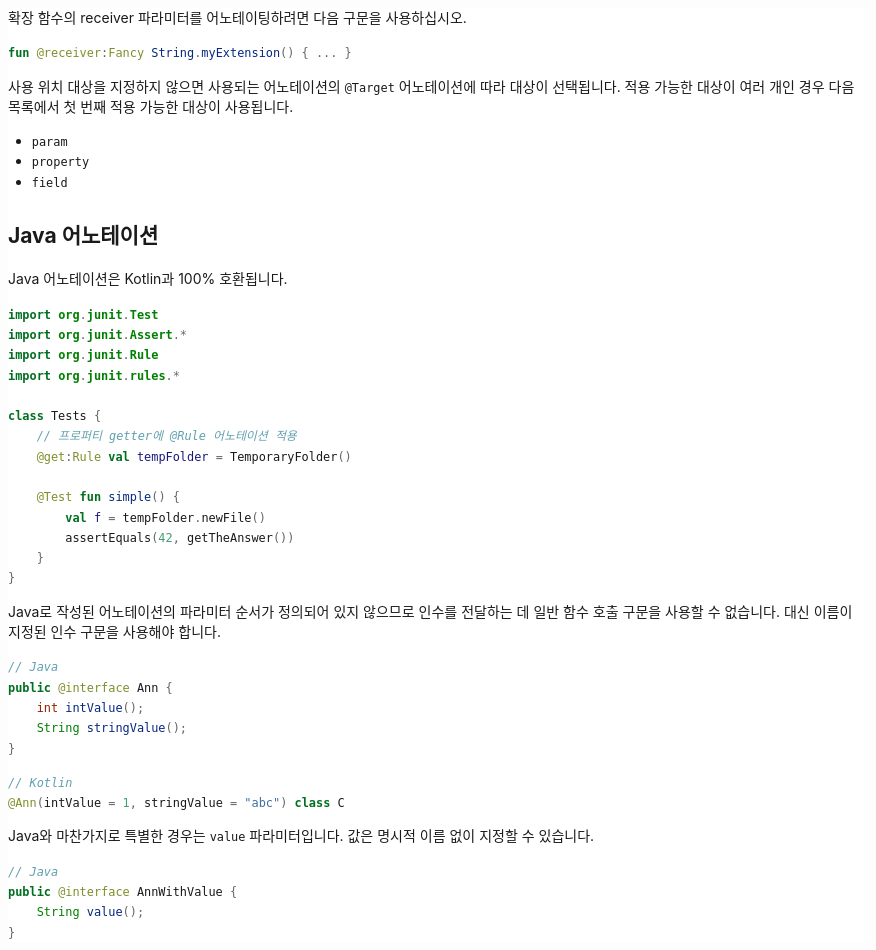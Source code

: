 확장 함수의 receiver 파라미터를 어노테이팅하려면 다음 구문을 사용하십시오.

```kotlin
fun @receiver:Fancy String.myExtension() { ... }
```

사용 위치 대상을 지정하지 않으면 사용되는 어노테이션의 `@Target` 어노테이션에 따라 대상이 선택됩니다. 적용 가능한 대상이 여러 개인 경우 다음 목록에서 첫 번째 적용 가능한 대상이 사용됩니다.

  * `param`
  * `property`
  * `field`

## Java 어노테이션

Java 어노테이션은 Kotlin과 100% 호환됩니다.

```kotlin
import org.junit.Test
import org.junit.Assert.*
import org.junit.Rule
import org.junit.rules.*

class Tests {
    // 프로퍼티 getter에 @Rule 어노테이션 적용
    @get:Rule val tempFolder = TemporaryFolder()

    @Test fun simple() {
        val f = tempFolder.newFile()
        assertEquals(42, getTheAnswer())
    }
}
```

Java로 작성된 어노테이션의 파라미터 순서가 정의되어 있지 않으므로 인수를 전달하는 데 일반 함수 호출 구문을 사용할 수 없습니다. 대신 이름이 지정된 인수 구문을 사용해야 합니다.

``` java
// Java
public @interface Ann {
    int intValue();
    String stringValue();
}
```

```kotlin
// Kotlin
@Ann(intValue = 1, stringValue = "abc") class C
```

Java와 마찬가지로 특별한 경우는 `value` 파라미터입니다. 값은 명시적 이름 없이 지정할 수 있습니다.

``` java
// Java
public @interface AnnWithValue {
    String value();
}
```
